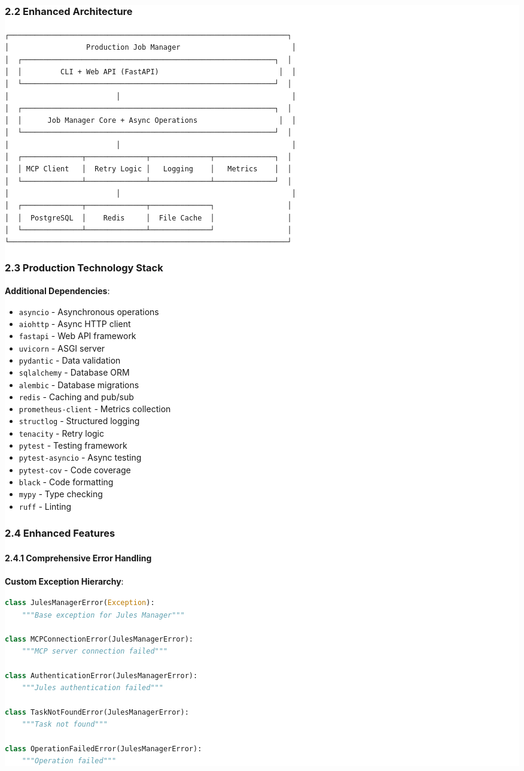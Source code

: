 ### 2.2 Enhanced Architecture

```
┌─────────────────────────────────────────────────────────────────┐
│                  Production Job Manager                          │
│  ┌───────────────────────────────────────────────────────────┐  │
│  │         CLI + Web API (FastAPI)                            │  │
│  └───────────────────────────────────────────────────────────┘  │
│                         │                                        │
│  ┌───────────────────────────────────────────────────────────┐  │
│  │      Job Manager Core + Async Operations                   │  │
│  └───────────────────────────────────────────────────────────┘  │
│                         │                                        │
│  ┌──────────────┬──────────────┬──────────────┬──────────────┐  │
│  │ MCP Client   │  Retry Logic │   Logging    │   Metrics    │  │
│  └──────────────┴──────────────┴──────────────┴──────────────┘  │
│                         │                                        │
│  ┌──────────────┬──────────────┬──────────────┐                 │
│  │  PostgreSQL  │    Redis     │  File Cache  │                 │
│  └──────────────┴──────────────┴──────────────┘                 │
└─────────────────────────────────────────────────────────────────┘
```

### 2.3 Production Technology Stack

**Additional Dependencies**:
- `asyncio` - Asynchronous operations
- `aiohttp` - Async HTTP client
- `fastapi` - Web API framework
- `uvicorn` - ASGI server
- `pydantic` - Data validation
- `sqlalchemy` - Database ORM
- `alembic` - Database migrations
- `redis` - Caching and pub/sub
- `prometheus-client` - Metrics collection
- `structlog` - Structured logging
- `tenacity` - Retry logic
- `pytest` - Testing framework
- `pytest-asyncio` - Async testing
- `pytest-cov` - Code coverage
- `black` - Code formatting
- `mypy` - Type checking
- `ruff` - Linting

### 2.4 Enhanced Features

#### 2.4.1 Comprehensive Error Handling

**Custom Exception Hierarchy**:
```python
class JulesManagerError(Exception):
    """Base exception for Jules Manager"""

class MCPConnectionError(JulesManagerError):
    """MCP server connection failed"""

class AuthenticationError(JulesManagerError):
    """Jules authentication failed"""

class TaskNotFoundError(JulesManagerError):
    """Task not found"""

class OperationFailedError(JulesManagerError):
    """Operation failed"""
```